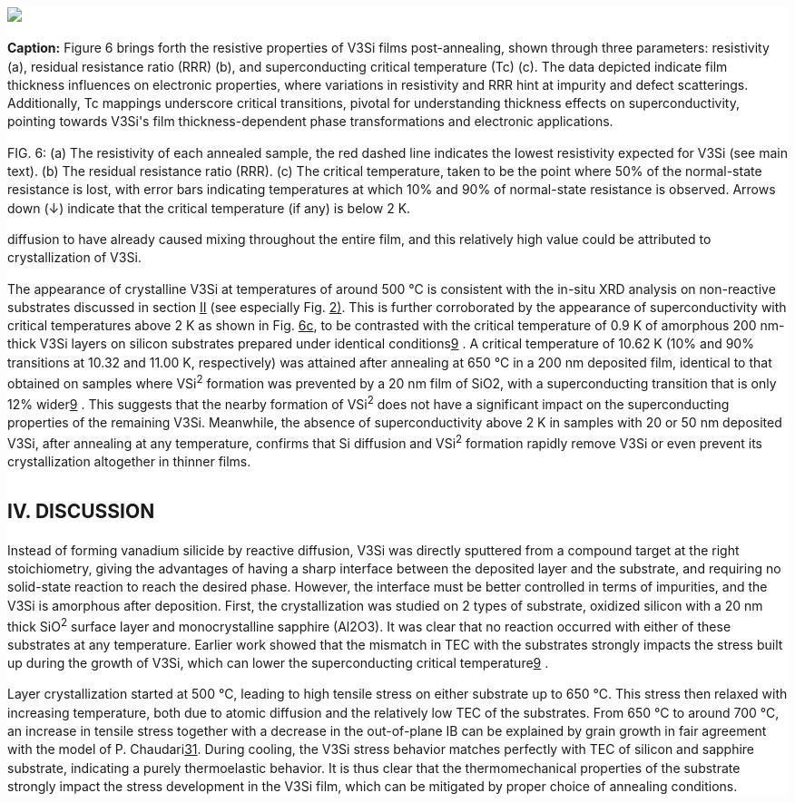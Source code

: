 <span id="page-4-0"></span>![](_page_4_Figure_5.jpeg)

**Caption:** Figure 6 brings forth the resistive properties of V3Si films post-annealing, shown through three parameters: resistivity (a), residual resistance ratio (RRR) (b), and superconducting critical temperature (Tc) (c). The data depicted indicate film thickness influences on electronic properties, where variations in resistivity and RRR hint at impurity and defect scatterings. Additionally, Tc mappings underscore critical transitions, pivotal for understanding thickness effects on superconductivity, pointing towards V3Si's film thickness-dependent phase transformations and electronic applications.


FIG. 6: (a) The resistivity of each annealed sample, the red dashed line indicates the lowest resistivity expected for V3Si (see main text). (b) The residual resistance ratio (RRR). (c) The critical temperature, taken to be the point where 50% of the normal-state resistance is lost, with error bars indicating temperatures at which 10% and 90% of normal-state resistance is observed. Arrows down (↓) indicate that the critical temperature (if any) is below 2 K.

diffusion to have already caused mixing throughout the entire film, and this relatively high value could be attributed to crystallization of V3Si.

The appearance of crystalline V3Si at temperatures of around 500 °C is consistent with the in-situ XRD analysis on non-reactive substrates discussed in section [II](#page-1-0) (see especially Fig. [2\)](#page-1-2). This is further corroborated by the appearance of superconductivity with critical temperatures above 2 K as shown in Fig. [6c](#page-4-0), to be contrasted with the critical temperature of 0.9 K of amorphous 200 nm-thick V3Si layers on silicon substrates prepared under identical conditions[9](#page-6-8) . A critical temperature of 10.62 K (10% and 90% transitions at 10.32 and 11.00 K, respectively) was attained after annealing at 650 °C in a 200 nm deposited film, identical to that obtained on samples where VSi<sup>2</sup> formation was prevented by a 20 nm film of SiO2, with a superconducting transition that is only 12% wider[9](#page-6-8) . This suggests that the nearby formation of VSi<sup>2</sup> does not have a significant impact on the superconducting properties of the remaining V3Si. Meanwhile, the absence of superconductivity above 2 K in samples with 20 or 50 nm deposited V3Si, after annealing at any temperature, confirms that Si diffusion and VSi<sup>2</sup> formation rapidly remove V3Si or even prevent its crystallization altogether in thinner films.

## IV. DISCUSSION

Instead of forming vanadium silicide by reactive diffusion, V3Si was directly sputtered from a compound target at the right stoichiometry, giving the advantages of having a sharp interface between the deposited layer and the substrate, and requiring no solid-state reaction to reach the desired phase. However, the interface must be better controlled in terms of impurities, and the V3Si is amorphous after deposition. First, the crystallization was studied on 2 types of substrate, oxidized silicon with a 20 nm thick SiO<sup>2</sup> surface layer and monocrystalline sapphire (Al2O3). It was clear that no reaction occurred with either of these substrates at any temperature. Earlier work showed that the mismatch in TEC with the substrates strongly impacts the stress built up during the growth of V3Si, which can lower the superconducting critical temperature[9](#page-6-8) .

Layer crystallization started at 500 °C, leading to high tensile stress on either substrate up to 650 °C. This stress then relaxed with increasing temperature, both due to atomic diffusion and the relatively low TEC of the substrates. From 650 °C to around 700 °C, an increase in tensile stress together with a decrease in the out-of-plane IB can be explained by grain growth in fair agreement with the model of P. Chaudari[31](#page-6-26). During cooling, the V3Si stress behavior matches perfectly with TEC of silicon and sapphire substrate, indicating a purely thermoelastic behavior. It is thus clear that the thermomechanical properties of the substrate strongly impact the stress development in the V3Si film, which can be mitigated by proper choice of annealing conditions.
